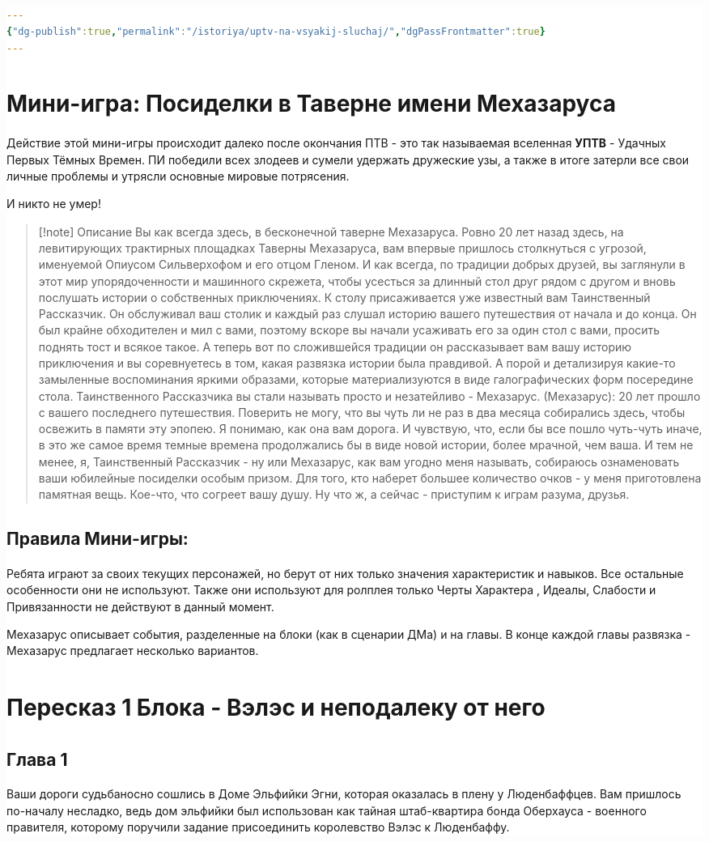 ```yaml
---
{"dg-publish":true,"permalink":"/istoriya/uptv-na-vsyakij-sluchaj/","dgPassFrontmatter":true}
---
```




# Мини-игра: Посиделки в Таверне имени Мехазаруса
Действие этой мини-игры происходит далеко после окончания ПТВ - это так называемая вселенная **УПТВ** - Удачных Первых Тёмных Времен. ПИ победили всех злодеев и сумели удержать дружеские узы, а также в итоге затерли все свои личные проблемы и утрясли основные мировые потрясения.

И никто не умер!

> [!note] Описание
>  Вы как всегда здесь, в бесконечной таверне Мехазаруса. Ровно 20 лет назад здесь, на левитирующих трактирных площадках Таверны Мехазаруса, вам впервые пришлось столкнуться с угрозой, именуемой Опиусом Сильверхофом и его отцом Гленом.
>  И как всегда, по традиции добрых друзей, вы заглянули в этот мир упорядоченности и машинного скрежета, чтобы усесться за длинный стол друг рядом с другом и вновь послушать истории о собственных приключениях.
>  К столу присаживается уже известный вам Таинственный Рассказчик. Он обслуживал ваш столик и каждый раз слушал историю вашего путешествия от начала и до конца. Он был крайне обходителен и мил с вами, поэтому вскоре вы начали усаживать его за один стол с вами, просить поднять тост и всякое такое. А теперь вот по сложившейся традиции он рассказывает вам вашу историю приключения и вы соревнуетесь в том, какая развязка истории была правдивой. А порой и детализируя какие-то замыленные воспоминания яркими образами, которые материализуются в виде галографических форм посередине стола.
>  Таинственного Рассказчика вы стали называть просто и незатейливо - Мехазарус.
>  (Мехазарус): 20 лет прошло с вашего последнего путешествия. Поверить не могу, что вы чуть ли не раз в два месяца собирались здесь, чтобы освежить в памяти эту эпопею. Я понимаю, как она вам дорога. И чувствую, что, если бы все пошло чуть-чуть иначе, в это же самое время темные времена продолжались бы в виде новой истории, более мрачной, чем ваша. И тем не менее, я, Таинственный Рассказчик - ну или Мехазарус, как вам угодно меня называть, собираюсь ознаменовать ваши юбилейные посиделки особым призом. Для того, кто наберет большее количество очков - у меня приготовлена памятная вещь. Кое-что, что согреет вашу душу.
>  Ну что ж, а сейчас - приступим к играм разума, друзья.

## Правила Мини-игры:
Ребята играют за своих текущих персонажей, но берут от них только значения характеристик и навыков. Все остальные особенности они не используют. Также они используют для ролплея только Черты Характера , Идеалы, Слабости и Привязанности не действуют в данный момент.

Мехазарус описывает события, разделенные на блоки (как в сценарии ДМа) и на главы. В конце каждой главы развязка - Мехазарус предлагает несколько вариантов.

# Пересказ 1 Блока - Вэлэс и неподалеку от него
## Глава 1
Ваши дороги судьбаносно сошлись в Доме Эльфийки Эгни, которая оказалась в плену у Люденбаффцев. Вам пришлось по-началу несладко, ведь дом эльфийки был использован как тайная штаб-квартира бонда Оберхауса - военного правителя, которому поручили задание присоединить королевство Вэлэс к Люденбаффу.
